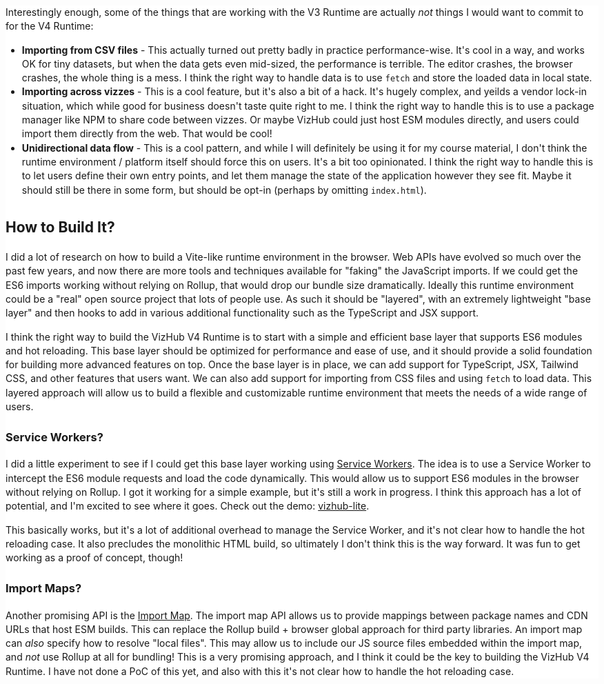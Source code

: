 Interestingly enough, some of the things that are working with the V3 Runtime are actually _not_ things I would want to commit to for the V4 Runtime:

- **Importing from CSV files** - This actually turned out pretty badly in practice performance-wise. It's cool in a way, and works OK for tiny datasets, but when the data gets even mid-sized, the performance is terrible. The editor crashes, the browser crashes, the whole thing is a mess. I think the right way to handle data is to use `fetch` and store the loaded data in local state.
- **Importing across vizzes** - This is a cool feature, but it's also a bit of a hack. It's hugely complex, and yeilds a vendor lock-in situation, which while good for business doesn't taste quite right to me. I think the right way to handle this is to use a package manager like NPM to share code between vizzes. Or maybe VizHub could just host ESM modules directly, and users could import them directly from the web. That would be cool!
- **Unidirectional data flow** - This is a cool pattern, and while I will definitely be using it for my course material, I don't think the runtime environment / platform itself should force this on users. It's a bit too opinionated. I think the right way to handle this is to let users define their own entry points, and let them manage the state of the application however they see fit. Maybe it should still be there in some form, but should be opt-in (perhaps by omitting `index.html`).

## How to Build It?

I did a lot of research on how to build a Vite-like runtime environment in the browser. Web APIs have evolved so much over the past few years, and now there are more tools and techniques available for "faking" the JavaScript imports. If we could get the ES6 imports working without relying on Rollup, that would drop our bundle size dramatically. Ideally this runtime environment could be a "real" open source project that lots of people use. As such it should be "layered", with an extremely lightweight "base layer" and then hooks to add in various additional functionality such as the TypeScript and JSX support.

I think the right way to build the VizHub V4 Runtime is to start with a simple and efficient base layer that supports ES6 modules and hot reloading. This base layer should be optimized for performance and ease of use, and it should provide a solid foundation for building more advanced features on top. Once the base layer is in place, we can add support for TypeScript, JSX, Tailwind CSS, and other features that users want. We can also add support for importing from CSS files and using `fetch` to load data. This layered approach will allow us to build a flexible and customizable runtime environment that meets the needs of a wide range of users.

### Service Workers?

I did a little experiment to see if I could get this base layer working using [Service Workers](https://developer.mozilla.org/en-US/docs/Web/API/Service_Worker_API). The idea is to use a Service Worker to intercept the ES6 module requests and load the code dynamically. This would allow us to support ES6 modules in the browser without relying on Rollup. I got it working for a simple example, but it's still a work in progress. I think this approach has a lot of potential, and I'm excited to see where it goes. Check out the demo: [vizhub-lite](https://github.com/vizhub-core/vizhub-lite).

This basically works, but it's a lot of additional overhead to manage the Service Worker, and it's not clear how to handle the hot reloading case. It also precludes the monolithic HTML build, so ultimately I don't think this is the way forward. It was fun to get working as a proof of concept, though!

### Import Maps?

Another promising API is the [Import Map](https://developer.mozilla.org/en-US/docs/Web/HTML/Element/script/type/importmap). The import map API allows us to provide mappings between package names and CDN URLs that host ESM builds. This can replace the Rollup build + browser global approach for third party libraries. An import map can _also_ specify how to resolve "local files". This may allow us to include our JS source files embedded within the import map, and _not_ use Rollup at all for bundling! This is a very promising approach, and I think it could be the key to building the VizHub V4 Runtime. I have not done a PoC of this yet, and also with this it's not clear how to handle the hot reloading case.
